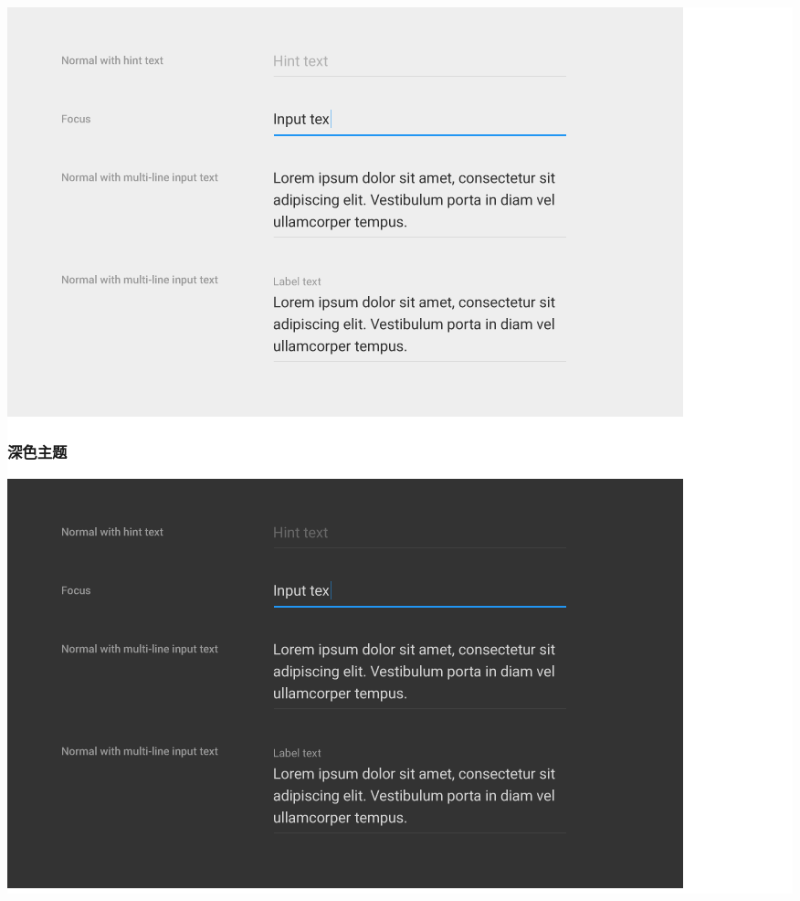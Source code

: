 ![](../images/components-textfields-multilinetextfield-textfields_multi_06_large_mdpi.png)      

### 深色主题 

![](../images/components-textfields-multilinetextfield-textfields_multi_08_large_mdpi.png)      
